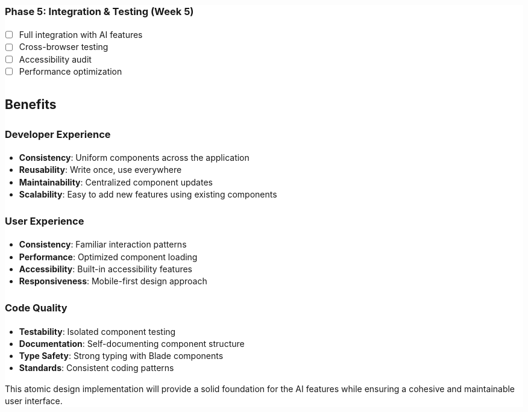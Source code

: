 ### Phase 5: Integration & Testing (Week 5)
- [ ] Full integration with AI features
- [ ] Cross-browser testing
- [ ] Accessibility audit
- [ ] Performance optimization

## Benefits

### Developer Experience
- **Consistency**: Uniform components across the application
- **Reusability**: Write once, use everywhere
- **Maintainability**: Centralized component updates
- **Scalability**: Easy to add new features using existing components

### User Experience
- **Consistency**: Familiar interaction patterns
- **Performance**: Optimized component loading
- **Accessibility**: Built-in accessibility features
- **Responsiveness**: Mobile-first design approach

### Code Quality
- **Testability**: Isolated component testing
- **Documentation**: Self-documenting component structure
- **Type Safety**: Strong typing with Blade components
- **Standards**: Consistent coding patterns

This atomic design implementation will provide a solid foundation for the AI features while ensuring a cohesive and maintainable user interface.
